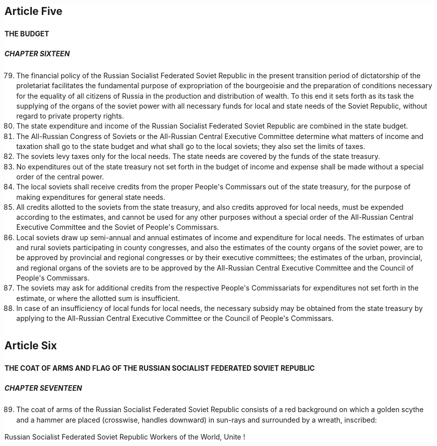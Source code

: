 ## Article Five
#### THE BUDGET

##### CHAPTER SIXTEEN

79. The financial policy of the Russian Socialist Federated Soviet Republic in the present transition period of dictatorship of the proletariat facilitates the fundamental purpose of expropriation of the bourgeoisie and the preparation of conditions necessary for the equality of all citizens of Russia in the production and distribution of wealth. To this end it sets forth as its task the supplying of the organs of the soviet power with all necessary funds for local and state needs of the Soviet Republic, without regard to private property rights.
80. The state expenditure and income of the Russian Socialist Federated Soviet Republic are combined in the state budget.
81. The All-Russian Congress of Soviets or the All-Russian Central Executive Committee determine what matters of income and taxation shall go to the state budget and what shall go to the local soviets; they also set the limits of taxes.
82. The soviets levy taxes only for the local needs. The state needs are covered by the funds of the state treasury.
83. No expenditures out of the state treasury not set forth in the budget of income and expense shall be made without a special order of the central power.
84. The local soviets shall receive credits from the proper People's Commissars out of the state treasury, for the purpose of making expenditures for general state needs.
85. All credits allotted to the soviets from the state treasury, and also credits approved for local needs, must be expended according to the estimates, and cannot be used for any other purposes without a special order of the All-Russian Central Executive Committee and the Soviet of People's Commissars.
86. Local soviets draw up semi-annual and annual estimates of income and expenditure for local needs. The estimates of urban and rural soviets participating in county congresses, and also the estimates of the county organs of the soviet power, are to be approved by provincial and regional congresses or by their executive committees; the estimates of the urban, provincial, and regional organs of the soviets are to be approved by the All-Russian Central Executive Committee and the Council of People's Commissars.
87. The soviets may ask for additional credits from the respective People's Commissariats for expenditures not set forth in the estimate, or where the allotted sum is insufficient.
88. In case of an insufficiency of local funds for local needs, the necessary subsidy may be obtained from the state treasury by applying to the All-Russian Central Executive Committee or the Council of People's Commissars. 

## Article Six
#### THE COAT OF ARMS AND FLAG OF THE RUSSIAN SOCIALIST FEDERATED SOVIET REPUBLIC 

##### CHAPTER SEVENTEEN

89. The coat of arms of the Russian Socialist Federated Soviet Republic consists of a red background on which a golden scythe and a hammer are placed (crosswise, handles downward) in sun-rays and surrounded by a wreath, inscribed:

Russian Socialist Federated Soviet Republic
Workers of the World, Unite !
